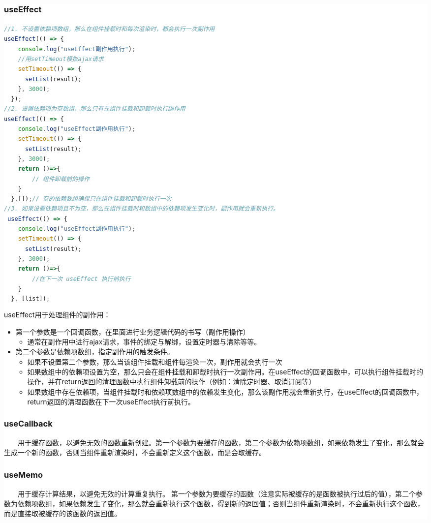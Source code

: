 ```js
```

### useEffect
```js
//1. 不设置依赖项数组，那么在组件挂载时和每次渲染时，都会执行一次副作用
useEffect(() => {
    console.log("useEffect副作用执行");
    //用setTimeout模拟ajax请求
    setTimeout(() => {
      setList(result);
    }, 3000);
  });
//2. 设置依赖项为空数组，那么只有在组件挂载和卸载时执行副作用
useEffect(() => {
    console.log("useEffect副作用执行");
    setTimeout(() => {
      setList(result);
    }, 3000);
    return ()=>{
		// 组件卸载前的操作
	}
  },[]);// 空的依赖数组确保只在组件挂载和卸载时执行一次
//3. 如果设置依赖项且不为空，那么在组件挂载时和数组中的依赖项发生变化时，副作用就会重新执行。
 useEffect(() => {
    console.log("useEffect副作用执行");
    setTimeout(() => {
      setList(result);
    }, 3000);
    return ()=>{
		//在下一次 useEffect 执行前执行
	}
  }, [list]);
```
useEffect用于处理组件的副作用：
- 第一个参数是一个回调函数，在里面进行业务逻辑代码的书写（副作用操作）
  - 通常在副作用中进行ajax请求，事件的绑定与解绑，设置定时器与清除等等。
- 第二个参数是依赖项数组，指定副作用的触发条件。
  - 如果不设置第二个参数，那么当该组件挂载和组件每渲染一次，副作用就会执行一次
  - 如果数组中的依赖项设置为空，那么只会在组件挂载和卸载时执行一次副作用。在useEffect的回调函数中，可以执行组件挂载时的操作，并在return返回的清理函数中执行组件卸载前的操作（例如：清除定时器、取消订阅等）
  - 如果数组中存在依赖项，当组件挂载时和依赖项数组中的依赖发生变化，那么该副作用就会重新执行，在useEffect的回调函数中，return返回的清理函数在下一次useEffect执行前执行。
  
### useCallback

&emsp;&emsp;用于缓存函数，以避免无效的函数重新创建。第一个参数为要缓存的函数，第二个参数为依赖项数组，如果依赖发生了变化，那么就会生成一个新的函数，否则当组件重新渲染时，不会重新定义这个函数，而是会取缓存。

### useMemo


&emsp;&emsp;用于缓存计算结果，以避免无效的计算重复执行。 第一个参数为要缓存的函数（注意实际被缓存的是函数被执行过后的值），第二个参数为依赖项数组，如果依赖发生了变化，那么就会重新执行这个函数，得到新的返回值；否则当组件重新渲染时，不会重新执行这个函数，而是直接取被缓存的该函数的返回值。
